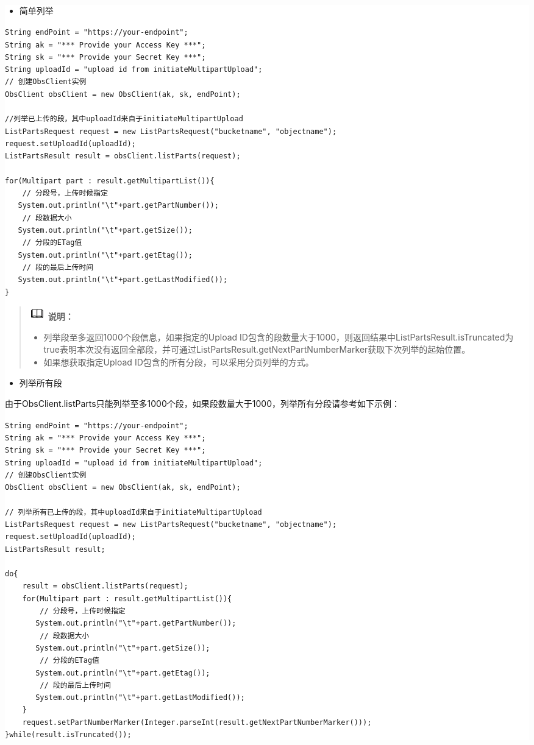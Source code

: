 -   简单列举

```
String endPoint = "https://your-endpoint";
String ak = "*** Provide your Access Key ***";
String sk = "*** Provide your Secret Key ***";
String uploadId = "upload id from initiateMultipartUpload";
// 创建ObsClient实例
ObsClient obsClient = new ObsClient(ak, sk, endPoint);

//列举已上传的段，其中uploadId来自于initiateMultipartUpload        
ListPartsRequest request = new ListPartsRequest("bucketname", "objectname");
request.setUploadId(uploadId);
ListPartsResult result = obsClient.listParts(request);

for(Multipart part : result.getMultipartList()){
    // 分段号，上传时候指定
   System.out.println("\t"+part.getPartNumber());
    // 段数据大小
   System.out.println("\t"+part.getSize());
    // 分段的ETag值
   System.out.println("\t"+part.getEtag());
    // 段的最后上传时间
   System.out.println("\t"+part.getLastModified());
}
```

>![](public_sys-resources/icon-note.gif) **说明：**   
>-   列举段至多返回1000个段信息，如果指定的Upload ID包含的段数量大于1000，则返回结果中ListPartsResult.isTruncated为true表明本次没有返回全部段，并可通过ListPartsResult.getNextPartNumberMarker获取下次列举的起始位置。  
>-   如果想获取指定Upload ID包含的所有分段，可以采用分页列举的方式。  

-   列举所有段

由于ObsClient.listParts只能列举至多1000个段，如果段数量大于1000，列举所有分段请参考如下示例：

```
String endPoint = "https://your-endpoint";
String ak = "*** Provide your Access Key ***";
String sk = "*** Provide your Secret Key ***";
String uploadId = "upload id from initiateMultipartUpload";
// 创建ObsClient实例
ObsClient obsClient = new ObsClient(ak, sk, endPoint);

// 列举所有已上传的段，其中uploadId来自于initiateMultipartUpload        
ListPartsRequest request = new ListPartsRequest("bucketname", "objectname");
request.setUploadId(uploadId);
ListPartsResult result;

do{
    result = obsClient.listParts(request);
    for(Multipart part : result.getMultipartList()){
        // 分段号，上传时候指定
       System.out.println("\t"+part.getPartNumber());
        // 段数据大小
       System.out.println("\t"+part.getSize());
        // 分段的ETag值
       System.out.println("\t"+part.getEtag());
        // 段的最后上传时间
       System.out.println("\t"+part.getLastModified());
    }
    request.setPartNumberMarker(Integer.parseInt(result.getNextPartNumberMarker()));
}while(result.isTruncated());
```
